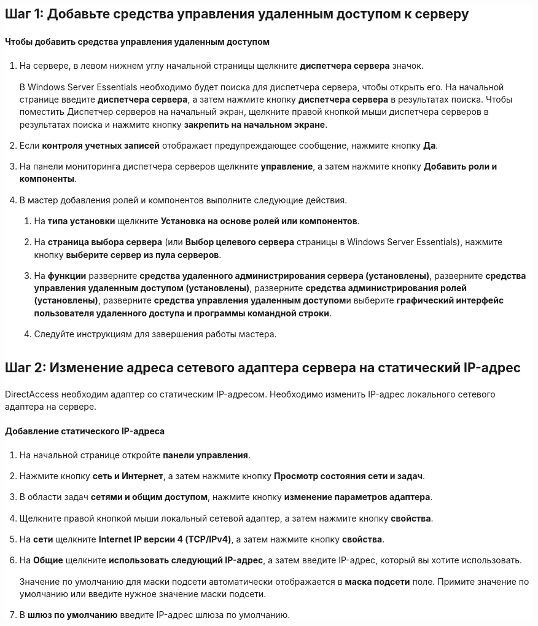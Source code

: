##  <a name="BKMK_AddRAM"></a>Шаг 1: Добавьте средства управления удаленным доступом к серверу  
  
#### <a name="to-add-remote-access-management-tools"></a>Чтобы добавить средства управления удаленным доступом  
  
1.  На сервере, в левом нижнем углу начальной страницы щелкните **диспетчера сервера** значок.  
  
     В Windows Server Essentials необходимо будет поиска для диспетчера сервера, чтобы открыть его. На начальной странице введите **диспетчера сервера**, а затем нажмите кнопку **диспетчера сервера** в результатах поиска. Чтобы поместить Диспетчер серверов на начальный экран, щелкните правой кнопкой мыши диспетчера серверов в результатах поиска и нажмите кнопку **закрепить на начальном экране**.  
  
2.  Если **контроля учетных записей** отображает предупреждающее сообщение, нажмите кнопку **Да**.  
  
3.  На панели мониторинга диспетчера серверов щелкните **управление**, а затем нажмите кнопку **Добавить роли и компоненты**.  
  
4.  В мастер добавления ролей и компонентов выполните следующие действия.  
  
    1.  На **типа установки** щелкните **Установка на основе ролей или компонентов**.  
  
    2.  На **страница выбора сервера** (или **Выбор целевого сервера** страницы в Windows Server Essentials), нажмите кнопку **выберите сервер из пула серверов**.  
  
    3.  На **функции** разверните **средства удаленного администрирования сервера (установлены)**, разверните **средства управления удаленным доступом (установлены)**, разверните **средства администрирования ролей (установлены)**, разверните **средства управления удаленным доступом**и выберите **графический интерфейс пользователя удаленного доступа и программы командной строки**.  
  
    4.  Следуйте инструкциям для завершения работы мастера.  
  
##  <a name="BKMK_AddStaticIP"></a>Шаг 2: Изменение адреса сетевого адаптера сервера на статический IP-адрес  
 DirectAccess необходим адаптер со статическим IP-адресом. Необходимо изменить IP-адрес локального сетевого адаптера на сервере.  
  
#### <a name="to-add-a-static-ip-address"></a>Добавление статического IP-адреса  
  
1.  На начальной странице откройте **панели управления**.  
  
2.  Нажмите кнопку **сеть и Интернет**, а затем нажмите кнопку **Просмотр состояния сети и задач**.  
  
3.  В области задач **сетями и общим доступом**, нажмите кнопку **изменение параметров адаптера**.  
  
4.  Щелкните правой кнопкой мыши локальный сетевой адаптер, а затем нажмите кнопку **свойства**.  
  
5.  На **сети** щелкните **Internet IP версии 4 (TCP/IPv4)**, а затем нажмите кнопку **свойства**.  
  
6.  На **Общие** щелкните **использовать следующий IP-адрес**, а затем введите IP-адрес, который вы хотите использовать.  
  
     Значение по умолчанию для маски подсети автоматически отображается в **маска подсети** поле. Примите значение по умолчанию или введите нужное значение маски подсети.  
  
7.  В **шлюз по умолчанию** введите IP-адрес шлюза по умолчанию.  
  